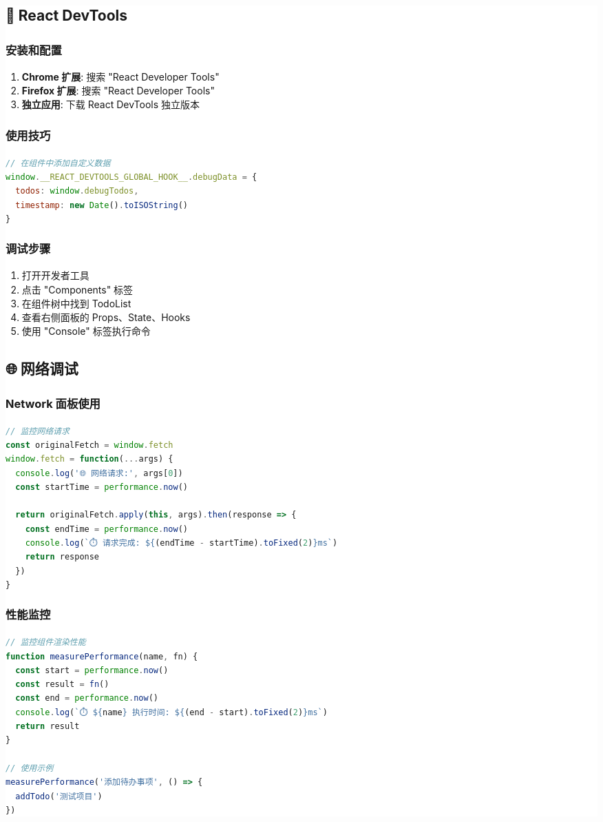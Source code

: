 ## 🔧 React DevTools

### 安装和配置

1. **Chrome 扩展**: 搜索 "React Developer Tools"
2. **Firefox 扩展**: 搜索 "React Developer Tools"
3. **独立应用**: 下载 React DevTools 独立版本

### 使用技巧

```javascript
// 在组件中添加自定义数据
window.__REACT_DEVTOOLS_GLOBAL_HOOK__.debugData = {
  todos: window.debugTodos,
  timestamp: new Date().toISOString()
}
```

### 调试步骤

1. 打开开发者工具
2. 点击 "Components" 标签
3. 在组件树中找到 TodoList
4. 查看右侧面板的 Props、State、Hooks
5. 使用 "Console" 标签执行命令

## 🌐 网络调试

### Network 面板使用

```javascript
// 监控网络请求
const originalFetch = window.fetch
window.fetch = function(...args) {
  console.log('🌐 网络请求:', args[0])
  const startTime = performance.now()
  
  return originalFetch.apply(this, args).then(response => {
    const endTime = performance.now()
    console.log(`⏱️ 请求完成: ${(endTime - startTime).toFixed(2)}ms`)
    return response
  })
}
```

### 性能监控

```javascript
// 监控组件渲染性能
function measurePerformance(name, fn) {
  const start = performance.now()
  const result = fn()
  const end = performance.now()
  console.log(`⏱️ ${name} 执行时间: ${(end - start).toFixed(2)}ms`)
  return result
}

// 使用示例
measurePerformance('添加待办事项', () => {
  addTodo('测试项目')
})
```
